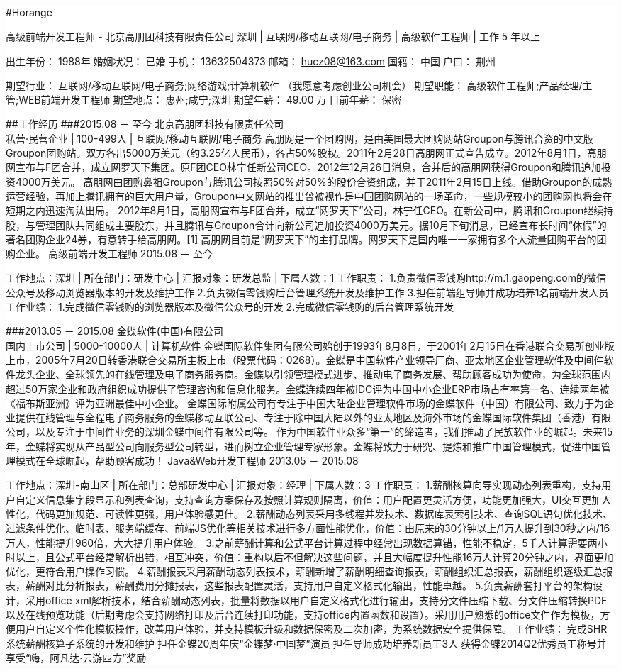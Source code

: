 #Horange

高级前端开发工程师 - 北京高朋团科技有限责任公司
深圳 |  互联网/移动互联网/电子商务 |  高级软件工程师 |  工作 5 年以上

出生年份：	1988年	婚姻状况：	已婚
手机：	13632504373	邮箱：	hucz08@163.com
国籍：	中国	户口：	荆州


期望行业：	互联网/移动互联网/电子商务;网络游戏;计算机软件
（我愿意考虑创业公司机会）
期望职能：	高级软件工程师;产品经理/主管;WEB前端开发工程师
期望地点：	惠州;咸宁;深圳
期望年薪：	49.00 万
目前年薪：	保密

##工作经历
###2015.08 － 至今 北京高朋团科技有限责任公司  
私营·民营企业 | 100-499人 | 互联网/移动互联网/电子商务
高朋网是一个团购网，是由美国最大团购网站Groupon与腾讯合资的中文版Groupon团购站。双方各出5000万美元（约3.25亿人民币），各占50%股权。2011年2月28日高朋网正式宣告成立。2012年8月1日，高朋网宣布与F团合并，成立网罗天下集团。原F团CEO林宁任新公司CEO。2012年12月26日消息，合并后的高朋网获得Groupon和腾讯追加投资4000万美元。 
高朋网由团购鼻祖Groupon与腾讯公司按照50%对50%的股份合资组成，并于2011年2月15日上线。借助Groupon的成熟运营经验，再加上腾讯拥有的巨大用户量，Groupon中文网站的推出曾被视作是中国团购网站的一场革命，一些规模较小的团购网也将会在短期之内迅速淘汰出局。 
2012年8月1日，高朋网宣布与F团合并，成立“网罗天下”公司，林宁任CEO。在新公司中，腾讯和Groupon继续持股，与管理团队共同组成主要股东，并且腾讯与Groupon合计向新公司追加投资4000万美元。据10月下旬消息，已经宣布长时间“休假”的著名团购企业24券，有意转手给高朋网。[1] 
高朋网目前是“网罗天下”的主打品牌。网罗天下是国内唯一一家拥有多个大流量团购平台的团购企业。
高级前端开发工程师 2015.08 － 至今

工作地点：深圳 | 所在部门：研发中心 | 汇报对象：研发总监 | 下属人数：1
工作职责：
1.负责微信零钱购http://m.1.gaopeng.com的微信公众号及移动浏览器版本的开发及维护工作 
2.负责微信零钱购后台管理系统开发及维护工作 
3.担任前端组导师并成功培养1名前端开发人员
工作业绩：
1.完成微信零钱购的浏览器版本及微信公众号的开发 
2.完成微信零钱购的后台管理系统开发

###2013.05 － 2015.08 金蝶软件(中国)有限公司  
国内上市公司 | 5000-10000人 | 计算机软件
金蝶国际软件集团有限公司始创于1993年8月8日，于2001年2月15日在香港联合交易所创业版上市，2005年7月20日转香港联合交易所主板上市（股票代码：0268）。金蝶是中国软件产业领导厂商、亚太地区企业管理软件及中间件软件龙头企业、全球领先的在线管理及电子商务服务商。金蝶以引领管理模式进步、推动电子商务发展、帮助顾客成功为使命，为全球范围内超过50万家企业和政府组织成功提供了管理咨询和信息化服务。金蝶连续四年被IDC评为中国中小企业ERP市场占有率第一名、连续两年被《福布斯亚洲》评为亚洲最佳中小企业。 
金蝶国际附属公司有专注于中国大陆企业管理软件市场的金蝶软件（中国）有限公司、致力于为企业提供在线管理与全程电子商务服务的金蝶移动互联公司、专注于除中国大陆以外的亚太地区及海外市场的金蝶国际软件集团（香港）有限公司，以及专注于中间件业务的深圳金蝶中间件有限公司等。 
作为中国软件业众多“第一”的缔造者，我们推动了民族软件业的崛起。未来15年，金蝶将实现从产品型公司向服务型公司转型，进而树立企业管理专家形象。金蝶将致力于研究、提炼和推广中国管理模式，促进中国管理模式在全球崛起，帮助顾客成功！
Java&Web开发工程师 2013.05 － 2015.08

工作地点：深圳-南山区 | 所在部门：总部研发中心 | 汇报对象：经理 | 下属人数：3
工作职责：
1.薪酬核算向导实现动态列表重构，支持用户自定义信息集字段显示和列表查询，支持查询方案保存及按照计算规则隔离，价值：用户配置更灵活方便，功能更加强大，UI交互更加人性化，代码更加规范、可读性更强，用户体验感更佳。 
2.薪酬动态列表采用多线程并发技术、数据库表索引技术、查询SQL语句优化技术、过滤条件优化、临时表、服务端缓存、前端JS优化等相关技术进行多方面性能优化，价值：由原来的30分钟以上/1万人提升到30秒之内/16万人，性能提升960倍，大大提升用户体验。 
3.之前薪酬计算和公式平台计算过程中经常出现数据算错，性能不稳定，5千人计算需要两小时以上，且公式平台经常解析出错，相互冲突，价值：重构以后不但解决这些问题，并且大幅度提升性能16万人计算20分钟之内，界面更加优化，更符合用户操作习惯。 
4.薪酬报表采用薪酬动态列表技术，薪酬新增了薪酬明细查询报表，薪酬组织汇总报表，薪酬组织逐级汇总报表，薪酬对比分析报表，薪酬费用分摊报表，这些报表配置灵活，支持用户自定义格式化输出，性能卓越。 
5.负责薪酬套打平台的架构设计，采用office xml解析技术，结合薪酬动态列表，批量将数据以用户自定义格式化进行输出，支持分文件压缩下载、分文件压缩转换PDF以及在线预览功能（后期考虑会支持网络打印及后台连续打印功能，支持office内置函数和设置）。采用用户熟悉的office文件作为模板，方便用户自定义个性化模板操作，改善用户体验，并支持模板升级和数据保密及二次加密，为系统数据安全提供保障。 
工作业绩：
完成SHR系统薪酬核算子系统的开发和维护 
担任金蝶20周年庆“金蝶梦·中国梦”演员 
担任导师成功培养新员工3人 
获得金蝶2014Q2优秀员工称号并享受“嗨，阿凡达·云游四方”奖励
